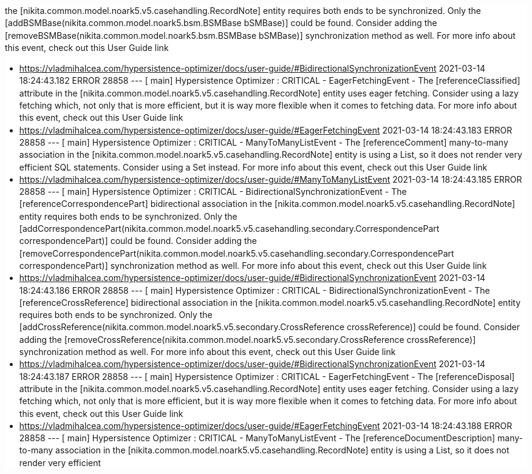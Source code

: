 the [nikita.common.model.noark5.v5.casehandling.RecordNote] entity requires both ends to be synchronized. Only
the [addBSMBase(nikita.common.model.noark5.bsm.BSMBase bSMBase)] could be found. Consider adding
the [removeBSMBase(nikita.common.model.noark5.bsm.BSMBase bSMBase)]  synchronization method as well. For more info about
this event, check out this User Guide link
- https://vladmihalcea.com/hypersistence-optimizer/docs/user-guide/#BidirectionalSynchronizationEvent
2021-03-14 18:24:43.182 ERROR 28858 --- [           main] Hypersistence Optimizer                  : CRITICAL -
EagerFetchingEvent - The [referenceClassified] attribute in the [nikita.common.model.noark5.v5.casehandling.RecordNote]
entity uses eager fetching. Consider using a lazy fetching which, not only that is more efficient, but it is way more
flexible when it comes to fetching data. For more info about this event, check out this User Guide link
- https://vladmihalcea.com/hypersistence-optimizer/docs/user-guide/#EagerFetchingEvent
2021-03-14 18:24:43.183 ERROR 28858 --- [           main] Hypersistence Optimizer                  : CRITICAL -
ManyToManyListEvent - The [referenceComment] many-to-many association in
the [nikita.common.model.noark5.v5.casehandling.RecordNote] entity is using a List, so it does not render very efficient
SQL statements. Consider using a Set instead. For more info about this event, check out this User Guide link
- https://vladmihalcea.com/hypersistence-optimizer/docs/user-guide/#ManyToManyListEvent
2021-03-14 18:24:43.185 ERROR 28858 --- [           main] Hypersistence Optimizer                  : CRITICAL -
BidirectionalSynchronizationEvent - The [referenceCorrespondencePart] bidirectional association in
the [nikita.common.model.noark5.v5.casehandling.RecordNote] entity requires both ends to be synchronized. Only
the [addCorrespondencePart(nikita.common.model.noark5.v5.casehandling.secondary.CorrespondencePart correspondencePart)]
could be found. Consider adding
the [removeCorrespondencePart(nikita.common.model.noark5.v5.casehandling.secondary.CorrespondencePart correspondencePart)]
synchronization method as well. For more info about this event, check out this User Guide link
- https://vladmihalcea.com/hypersistence-optimizer/docs/user-guide/#BidirectionalSynchronizationEvent
2021-03-14 18:24:43.186 ERROR 28858 --- [           main] Hypersistence Optimizer                  : CRITICAL -
BidirectionalSynchronizationEvent - The [referenceCrossReference] bidirectional association in
the [nikita.common.model.noark5.v5.casehandling.RecordNote] entity requires both ends to be synchronized. Only
the [addCrossReference(nikita.common.model.noark5.v5.secondary.CrossReference crossReference)] could be found. Consider
adding the [removeCrossReference(nikita.common.model.noark5.v5.secondary.CrossReference crossReference)]
synchronization method as well. For more info about this event, check out this User Guide link
- https://vladmihalcea.com/hypersistence-optimizer/docs/user-guide/#BidirectionalSynchronizationEvent
2021-03-14 18:24:43.187 ERROR 28858 --- [           main] Hypersistence Optimizer                  : CRITICAL -
EagerFetchingEvent - The [referenceDisposal] attribute in the [nikita.common.model.noark5.v5.casehandling.RecordNote]
entity uses eager fetching. Consider using a lazy fetching which, not only that is more efficient, but it is way more
flexible when it comes to fetching data. For more info about this event, check out this User Guide link
- https://vladmihalcea.com/hypersistence-optimizer/docs/user-guide/#EagerFetchingEvent
2021-03-14 18:24:43.188 ERROR 28858 --- [           main] Hypersistence Optimizer                  : CRITICAL -
ManyToManyListEvent - The [referenceDocumentDescription] many-to-many association in
the [nikita.common.model.noark5.v5.casehandling.RecordNote] entity is using a List, so it does not render very efficient